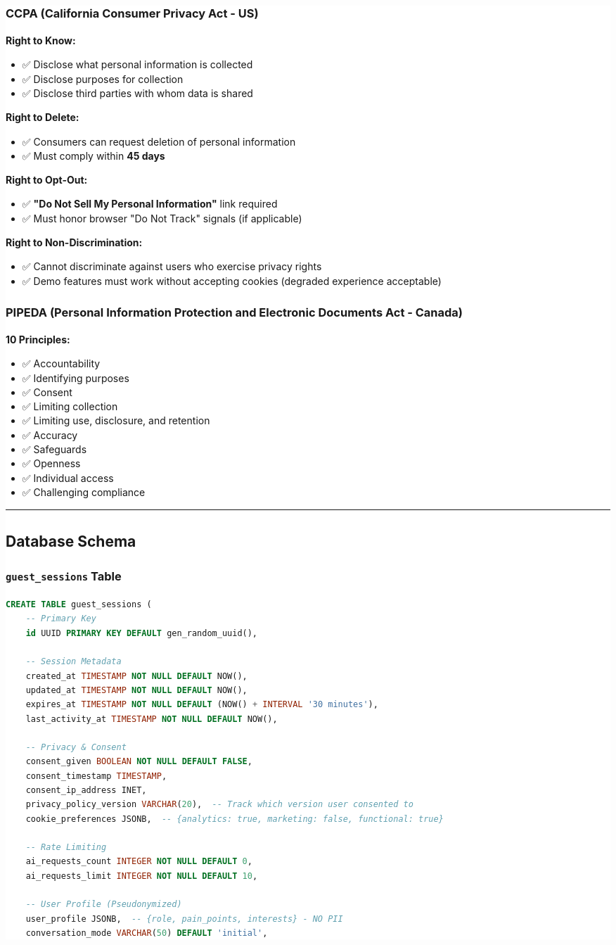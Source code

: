 ### CCPA (California Consumer Privacy Act - US)

**Right to Know:**
- ✅ Disclose what personal information is collected
- ✅ Disclose purposes for collection
- ✅ Disclose third parties with whom data is shared

**Right to Delete:**
- ✅ Consumers can request deletion of personal information
- ✅ Must comply within **45 days**

**Right to Opt-Out:**
- ✅ **"Do Not Sell My Personal Information"** link required
- ✅ Must honor browser "Do Not Track" signals (if applicable)

**Right to Non-Discrimination:**
- ✅ Cannot discriminate against users who exercise privacy rights
- ✅ Demo features must work without accepting cookies (degraded experience acceptable)

### PIPEDA (Personal Information Protection and Electronic Documents Act - Canada)

**10 Principles:**
- ✅ Accountability
- ✅ Identifying purposes
- ✅ Consent
- ✅ Limiting collection
- ✅ Limiting use, disclosure, and retention
- ✅ Accuracy
- ✅ Safeguards
- ✅ Openness
- ✅ Individual access
- ✅ Challenging compliance

---

## Database Schema

### `guest_sessions` Table

```sql
CREATE TABLE guest_sessions (
    -- Primary Key
    id UUID PRIMARY KEY DEFAULT gen_random_uuid(),

    -- Session Metadata
    created_at TIMESTAMP NOT NULL DEFAULT NOW(),
    updated_at TIMESTAMP NOT NULL DEFAULT NOW(),
    expires_at TIMESTAMP NOT NULL DEFAULT (NOW() + INTERVAL '30 minutes'),
    last_activity_at TIMESTAMP NOT NULL DEFAULT NOW(),

    -- Privacy & Consent
    consent_given BOOLEAN NOT NULL DEFAULT FALSE,
    consent_timestamp TIMESTAMP,
    consent_ip_address INET,
    privacy_policy_version VARCHAR(20),  -- Track which version user consented to
    cookie_preferences JSONB,  -- {analytics: true, marketing: false, functional: true}

    -- Rate Limiting
    ai_requests_count INTEGER NOT NULL DEFAULT 0,
    ai_requests_limit INTEGER NOT NULL DEFAULT 10,

    -- User Profile (Pseudonymized)
    user_profile JSONB,  -- {role, pain_points, interests} - NO PII
    conversation_mode VARCHAR(50) DEFAULT 'initial',
```